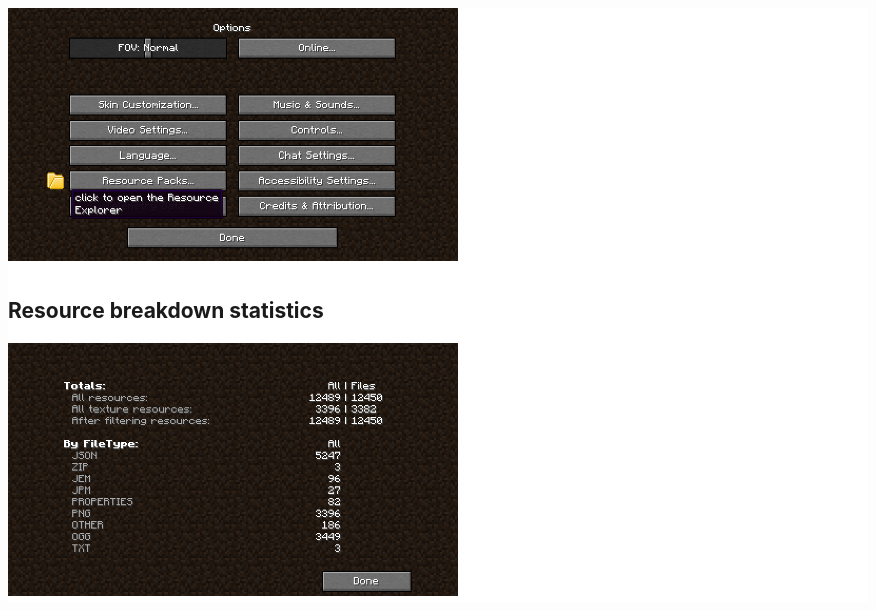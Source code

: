 <img src="image/options_screen.png" width="450" alt="9">

## Resource breakdown statistics
<img src="image/stats.png" width="450" alt="10">
